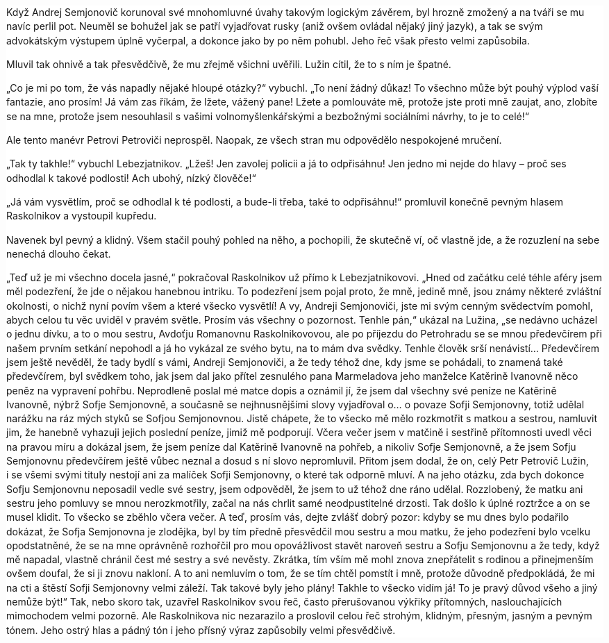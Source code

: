 Když Andrej Semjonovič korunoval své mnohomluvné úvahy takovým logickým závěrem, byl hrozně zmožený a na tváři se mu navíc perlil pot. Neuměl se bohužel jak se patří vyjadřovat rusky (aniž ovšem ovládal nějaký jiný jazyk), a tak se svým advokátským výstupem úplně vyčerpal, a dokonce jako by po něm pohubl. Jeho řeč však přesto velmi zapůsobila.

Mluvil tak ohnivě a tak přesvědčivě, že mu zřejmě všichni uvěřili. Lužin cítil, že to s ním je špatné.

„Co je mi po tom, že vás napadly nějaké hloupé otázky?“ vybuchl. „To není žádný důkaz! To všechno může být pouhý výplod vaší fan­tazie, ano prosím! Já vám zas říkám, že lžete, vážený pane! Lžete a pomlouváte mě, protože jste proti mně zaujat, ano, zlobíte se na mne, protože jsem nesouhlasil s vašimi volnomyšlenkářskými a bezbožnými sociálními návrhy, to je to celé!“

Ale tento manévr Petrovi Petroviči neprospěl. Naopak, ze všech stran mu odpovědělo nespokojené mručení.

„Tak ty takhle!“ vybuchl Lebezjatnikov. „Lžeš! Jen zavolej policii a já to odpřisáhnu! Jen jedno mi nejde do hlavy – proč ses odhodlal k takové podlosti! Ach ubohý, nízký člověče!“

„Já vám vysvětlím, proč se odhodlal k té podlosti, a bude-li třeba, také to odpřisáhnu!“ promluvil konečně pevným hlasem Raskolnikov a vystoupil kupředu.

Navenek byl pevný a klidný. Všem stačil pouhý pohled na něho, a pochopili, že skutečně ví, oč vlastně jde, a že rozuzlení na sebe nenechá dlouho čekat.

„Teď už je mi všechno docela jasné,“ pokračoval Raskolnikov už přímo k Lebezjatnikovovi. „Hned od začátku celé téhle aféry jsem měl podezření, že jde o nějakou hanebnou intriku. To podezření jsem pojal proto, že mně, jedině mně, jsou známy některé zvláštní okolnosti, o nichž nyní povím všem a které všecko vysvětlí! A vy, Andreji Semjonoviči, jste mi svým cenným svědectvím pomohl, abych celou tu věc uviděl v pravém světle. Prosím vás všechny o pozornost. Tenhle pán,“ ukázal na Lužina, „se nedávno ucházel o jednu dívku, a to o mou sestru, Avdoťju Romanovnu Raskolnikovovou, ale po příjezdu do Petrohradu se se mnou předevčírem při našem prvním setkání nepohodl a já ho vykázal ze svého bytu, na to mám dva svědky. Tenhle člověk srší nenávistí… Předevčírem jsem ještě nevěděl, že tady bydlí s vámi, Andreji Semjonoviči, a že tedy téhož dne, kdy jsme se pohádali, to znamená také předevčírem, byl svědkem toho, jak jsem dal jako přítel zesnulého pana Marmeladova jeho manželce Katěrině Ivanovně něco peněz na vypravení pohřbu. Neprodleně poslal mé matce dopis a oznámil jí, že jsem dal všechny své peníze ne Katěrině Ivanovně, nýbrž Sofje Semjonovně, a současně se nejhnusnějšími slovy vyjadřoval o… o povaze Sofji Semjonovny, totiž udělal narážku na ráz mých styků se Sofjou Semjonovnou. Jistě chápete, že to všecko mě mělo rozkmotřit s matkou a sestrou, namluvit jim, že hanebně vyhazuji jejich poslední peníze, jimiž mě podporují. Včera večer jsem v matčině i sestřině přítomnosti uvedl věci na pravou míru a dokázal jsem, že jsem peníze dal Katěrině Ivanovně na pohřeb, a nikoliv Sofje Semjonovně, a že jsem Sofju Semjonovnu předevčírem ještě vůbec neznal a dosud s ní slovo nepromluvil. Přitom jsem dodal, že on, celý Petr Petrovič Lužin, i se všemi svými tituly nestojí ani za malíček Sofji Semjonovny, o které tak odporně mluví. A na jeho otázku, zda bych dokonce Sofju Semjonovnu neposadil vedle své sestry, jsem odpověděl, že jsem to už téhož dne ráno udělal. Rozzlobený, že matku ani sestru jeho pomluvy se mnou nerozkmotřily, začal na nás chrlit samé neodpustitelné drzosti. Tak došlo k úplné roztržce a on se musel klidit. To všecko se zběhlo včera večer. A teď, prosím vás, dejte zvlášť dobrý pozor: kdyby se mu dnes bylo podařilo dokázat, že Sofja Semjonovna je zlodějka, byl by tím předně přesvědčil mou sestru a mou matku, že jeho podezření bylo vcelku opodstatněné, že se na mne oprávněně rozhořčil pro mou opovážlivost stavět naroveň sestru a Sofju Semjonovnu a že tedy, když mě napadal, vlastně chránil čest mé sestry a své nevěsty. Zkrátka, tím vším mě mohl znova znepřátelit s rodinou a přinejmenším ovšem doufal, že si ji znovu nakloní. A to ani nemluvím o tom, že se tím chtěl pomstít i mně, protože důvodně předpokládá, že mi na cti a štěstí Sofji Semjonovny velmi záleží. Tak takové byly jeho plány! Takhle to všecko vidím já! To je pravý důvod všeho a jiný nemůže být!“ Tak, nebo skoro tak, uzavřel Raskolnikov svou řeč, často přerušovanou výkřiky přítomných, naslouchajících mimochodem velmi pozorně. Ale Raskolnikova nic nezarazilo a proslovil celou řeč strohým, klidným, přesným, jasným a pevným tónem. Jeho ostrý hlas a pádný tón i jeho přísný výraz zapůsobily velmi přesvědčivě.
